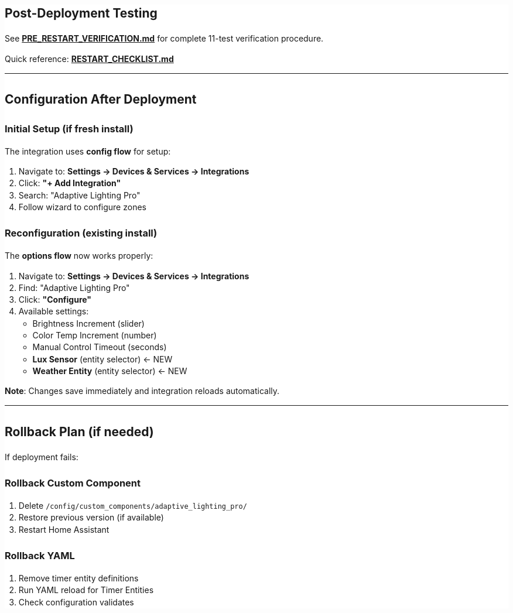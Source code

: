 
## Post-Deployment Testing

See **[PRE_RESTART_VERIFICATION.md](PRE_RESTART_VERIFICATION.md)** for complete 11-test verification procedure.

Quick reference: **[RESTART_CHECKLIST.md](RESTART_CHECKLIST.md)**

---

## Configuration After Deployment

### Initial Setup (if fresh install)

The integration uses **config flow** for setup:

1. Navigate to: **Settings → Devices & Services → Integrations**
2. Click: **"+ Add Integration"**
3. Search: "Adaptive Lighting Pro"
4. Follow wizard to configure zones

### Reconfiguration (existing install)

The **options flow** now works properly:

1. Navigate to: **Settings → Devices & Services → Integrations**
2. Find: "Adaptive Lighting Pro"
3. Click: **"Configure"**
4. Available settings:
   - Brightness Increment (slider)
   - Color Temp Increment (number)
   - Manual Control Timeout (seconds)
   - **Lux Sensor** (entity selector) ← NEW
   - **Weather Entity** (entity selector) ← NEW

**Note**: Changes save immediately and integration reloads automatically.

---

## Rollback Plan (if needed)

If deployment fails:

### Rollback Custom Component
1. Delete `/config/custom_components/adaptive_lighting_pro/`
2. Restore previous version (if available)
3. Restart Home Assistant

### Rollback YAML
1. Remove timer entity definitions
2. Run YAML reload for Timer Entities
3. Check configuration validates

